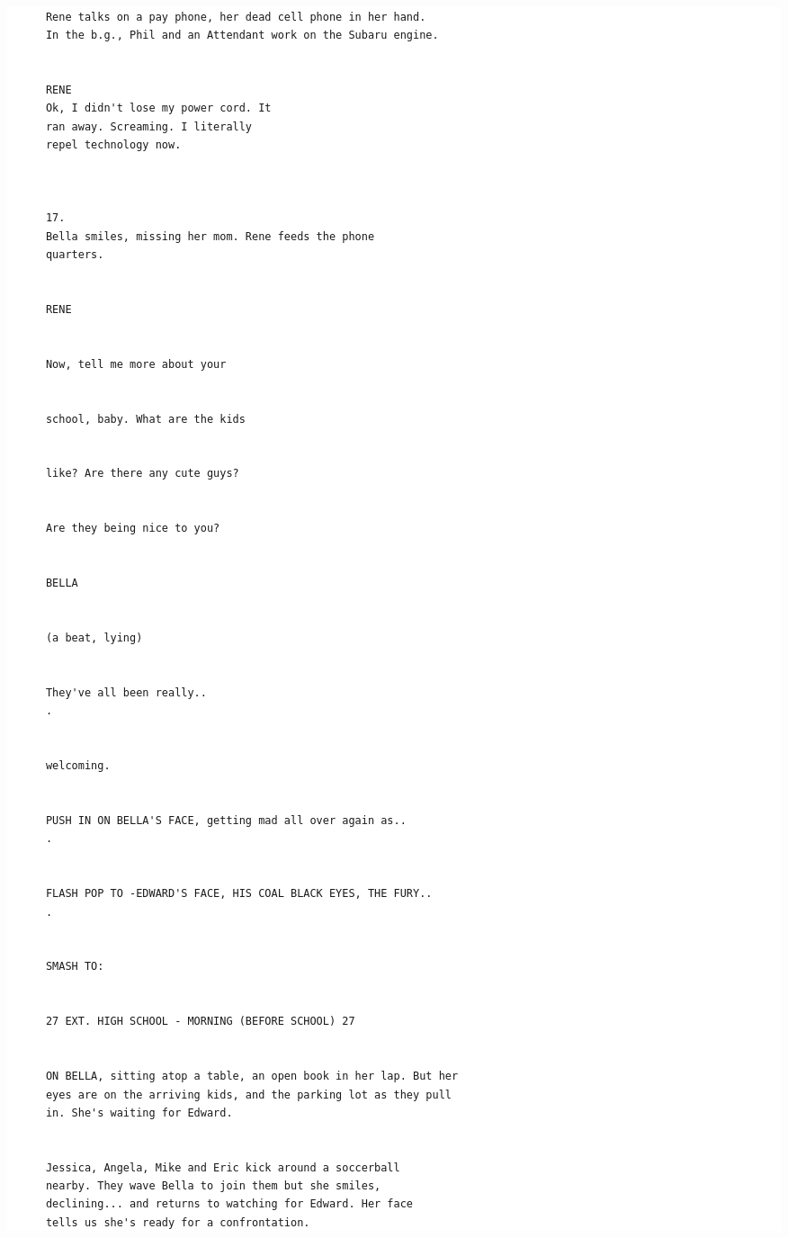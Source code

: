           
          Rene talks on a pay phone, her dead cell phone in her hand. 
          In the b.g., Phil and an Attendant work on the Subaru engine. 
          
          
          RENE
          Ok, I didn't lose my power cord. It 
          ran away. Screaming. I literally 
          repel technology now.
          
          
          
          17.
          Bella smiles, missing her mom. Rene feeds the phone 
          quarters. 
          
          
          RENE
          
          
          Now, tell me more about your 
          
          
          school, baby. What are the kids 
          
          
          like? Are there any cute guys? 
          
          
          Are they being nice to you?
          
          
          BELLA
          
          
          (a beat, lying)
          
          
          They've all been really..
          . 
          
          
          welcoming.
          
          
          PUSH IN ON BELLA'S FACE, getting mad all over again as..
          .
          
          
          FLASH POP TO -EDWARD'S FACE, HIS COAL BLACK EYES, THE FURY..
          .
          
          
          SMASH TO:
          
          
          27 EXT. HIGH SCHOOL - MORNING (BEFORE SCHOOL) 27
          
          
          ON BELLA, sitting atop a table, an open book in her lap. But her 
          eyes are on the arriving kids, and the parking lot as they pull 
          in. She's waiting for Edward.
          
          
          Jessica, Angela, Mike and Eric kick around a soccerball 
          nearby. They wave Bella to join them but she smiles, 
          declining... and returns to watching for Edward. Her face 
          tells us she's ready for a confrontation. 
          